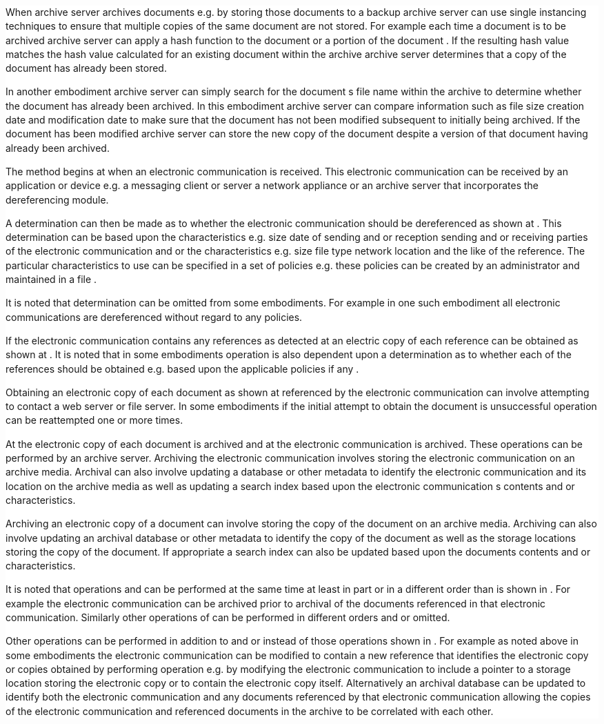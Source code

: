 When archive server archives documents e.g. by storing those documents to a backup archive server can use single instancing techniques to ensure that multiple copies of the same document are not stored. For example each time a document is to be archived archive server can apply a hash function to the document or a portion of the document . If the resulting hash value matches the hash value calculated for an existing document within the archive archive server determines that a copy of the document has already been stored.

In another embodiment archive server can simply search for the document s file name within the archive to determine whether the document has already been archived. In this embodiment archive server can compare information such as file size creation date and modification date to make sure that the document has not been modified subsequent to initially being archived. If the document has been modified archive server can store the new copy of the document despite a version of that document having already been archived.

The method begins at when an electronic communication is received. This electronic communication can be received by an application or device e.g. a messaging client or server a network appliance or an archive server that incorporates the dereferencing module.

A determination can then be made as to whether the electronic communication should be dereferenced as shown at . This determination can be based upon the characteristics e.g. size date of sending and or reception sending and or receiving parties of the electronic communication and or the characteristics e.g. size file type network location and the like of the reference. The particular characteristics to use can be specified in a set of policies e.g. these policies can be created by an administrator and maintained in a file .

It is noted that determination can be omitted from some embodiments. For example in one such embodiment all electronic communications are dereferenced without regard to any policies.

If the electronic communication contains any references as detected at an electric copy of each reference can be obtained as shown at . It is noted that in some embodiments operation is also dependent upon a determination as to whether each of the references should be obtained e.g. based upon the applicable policies if any .

Obtaining an electronic copy of each document as shown at referenced by the electronic communication can involve attempting to contact a web server or file server. In some embodiments if the initial attempt to obtain the document is unsuccessful operation can be reattempted one or more times.

At the electronic copy of each document is archived and at the electronic communication is archived. These operations can be performed by an archive server. Archiving the electronic communication involves storing the electronic communication on an archive media. Archival can also involve updating a database or other metadata to identify the electronic communication and its location on the archive media as well as updating a search index based upon the electronic communication s contents and or characteristics.

Archiving an electronic copy of a document can involve storing the copy of the document on an archive media. Archiving can also involve updating an archival database or other metadata to identify the copy of the document as well as the storage locations storing the copy of the document. If appropriate a search index can also be updated based upon the documents contents and or characteristics.

It is noted that operations and can be performed at the same time at least in part or in a different order than is shown in . For example the electronic communication can be archived prior to archival of the documents referenced in that electronic communication. Similarly other operations of can be performed in different orders and or omitted.

Other operations can be performed in addition to and or instead of those operations shown in . For example as noted above in some embodiments the electronic communication can be modified to contain a new reference that identifies the electronic copy or copies obtained by performing operation e.g. by modifying the electronic communication to include a pointer to a storage location storing the electronic copy or to contain the electronic copy itself. Alternatively an archival database can be updated to identify both the electronic communication and any documents referenced by that electronic communication allowing the copies of the electronic communication and referenced documents in the archive to be correlated with each other.
